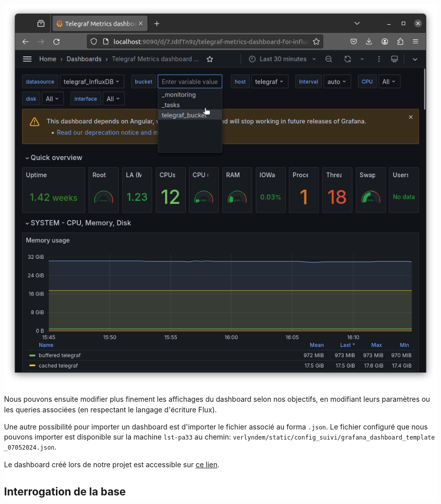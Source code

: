 ![Sélection des paramètres](/config_suivi/screenshots_config/grafana_import_dashb3.png)

Nous pouvons ensuite modifier plus finement les affichages du dashboard selon nos objectifs, en modifiant leurs paramètres ou les queries associées (en respectant le langage d'écriture Flux).

Une autre possibilité pour importer un dashboard est d'importer le fichier associé au forma `.json`. Le fichier configuré que nous pouvons importer est disponible sur la machine `lst-pa33` au chemin: `verlyndem/static/config_suivi/grafana_dashboard_template_07052024.json`.

Le dashboard créé lors de notre projet est accessible sur [ce lien](http://localhost:9090/d/edh1jtjp0b4lcb/38860f63-1c6f-5143-a2a7-cfc431003966?orgId=1&from=1715083321958&to=1715084221958).

## Interrogation de la base

